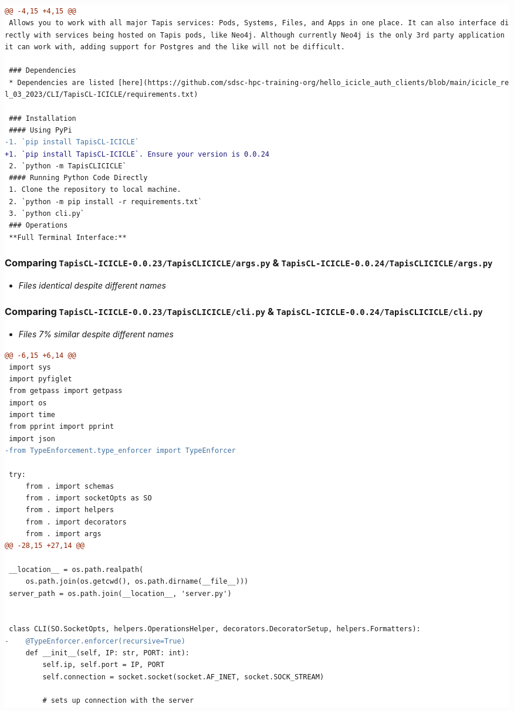 ```diff
@@ -4,15 +4,15 @@
 Allows you to work with all major Tapis services: Pods, Systems, Files, and Apps in one place. It can also interface directly with services being hosted on Tapis pods, like Neo4j. Although currently Neo4j is the only 3rd party application it can work with, adding support for Postgres and the like will not be difficult.
 
 ### Dependencies
 * Dependencies are listed [here](https://github.com/sdsc-hpc-training-org/hello_icicle_auth_clients/blob/main/icicle_rel_03_2023/CLI/TapisCL-ICICLE/requirements.txt)
 
 ### Installation
 #### Using PyPi
-1. `pip install TapisCL-ICICLE`
+1. `pip install TapisCL-ICICLE`. Ensure your version is 0.0.24
 2. `python -m TapisCLICICLE`
 #### Running Python Code Directly
 1. Clone the repository to local machine.
 2. `python -m pip install -r requirements.txt`
 3. `python cli.py`
 ### Operations
 **Full Terminal Interface:**
```

### Comparing `TapisCL-ICICLE-0.0.23/TapisCLICICLE/args.py` & `TapisCL-ICICLE-0.0.24/TapisCLICICLE/args.py`

 * *Files identical despite different names*

### Comparing `TapisCL-ICICLE-0.0.23/TapisCLICICLE/cli.py` & `TapisCL-ICICLE-0.0.24/TapisCLICICLE/cli.py`

 * *Files 7% similar despite different names*

```diff
@@ -6,15 +6,14 @@
 import sys
 import pyfiglet
 from getpass import getpass
 import os
 import time
 from pprint import pprint
 import json
-from TypeEnforcement.type_enforcer import TypeEnforcer
 
 try:
     from . import schemas
     from . import socketOpts as SO
     from . import helpers
     from . import decorators
     from . import args
@@ -28,15 +27,14 @@
 
 __location__ = os.path.realpath(
     os.path.join(os.getcwd(), os.path.dirname(__file__)))
 server_path = os.path.join(__location__, 'server.py')
 
 
 class CLI(SO.SocketOpts, helpers.OperationsHelper, decorators.DecoratorSetup, helpers.Formatters):
-    @TypeEnforcer.enforcer(recursive=True)
     def __init__(self, IP: str, PORT: int):
         self.ip, self.port = IP, PORT
         self.connection = socket.socket(socket.AF_INET, socket.SOCK_STREAM) 
 
         # sets up connection with the server
```